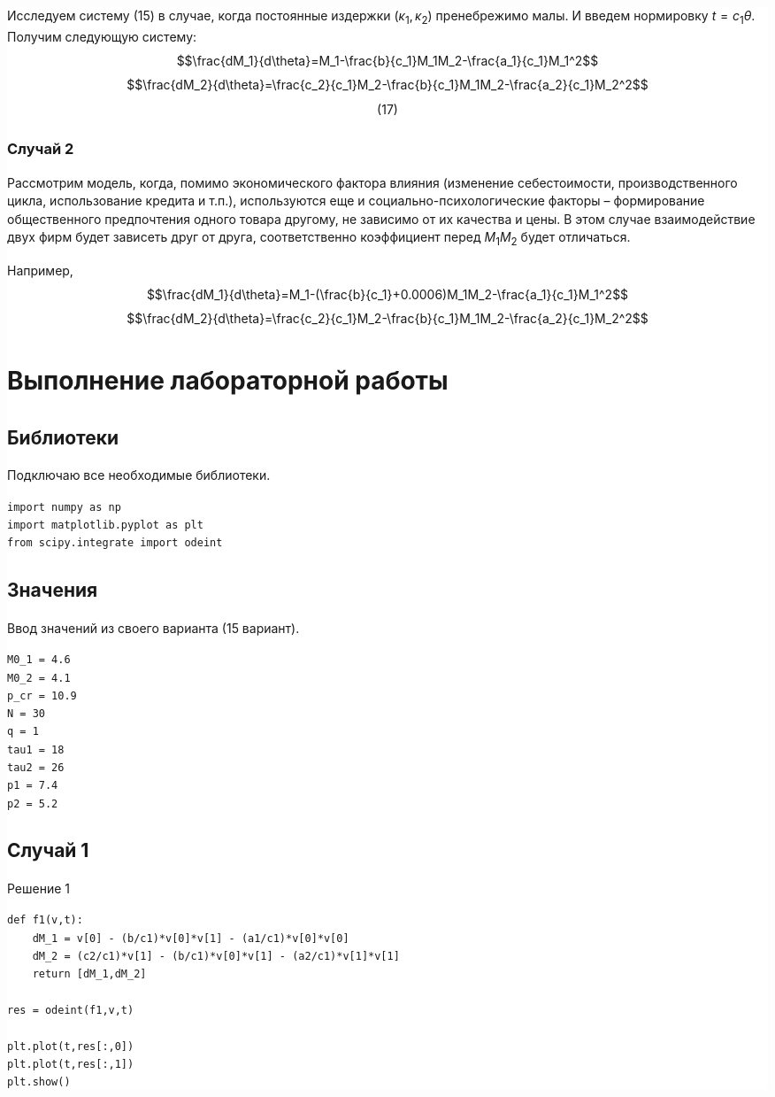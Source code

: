 Исследуем систему (15) в случае, когда постоянные издержки ($\kappa_1, \kappa_2$) пренебрежимо малы. И введем нормировку $t=c_1\theta$. Получим следующую систему:
$$\frac{dM_1}{d\theta}=M_1-\frac{b}{c_1}M_1M_2-\frac{a_1}{c_1}M_1^2$$
$$\frac{dM_2}{d\theta}=\frac{c_2}{c_1}M_2-\frac{b}{c_1}M_1M_2-\frac{a_2}{c_1}M_2^2$$
$$(17)$$

### Случай 2

Рассмотрим модель, когда, помимо экономического фактора влияния (изменение себестоимости, производственного цикла, использование кредита и
т.п.), используются еще и социально-психологические факторы – формирование
общественного предпочтения одного товара другому, не зависимо от их качества и цены. В этом случае взаимодействие двух фирм будет зависеть друг от друга, соответственно коэффициент перед $M_1M_2$
будет отличаться.

Например,
$$\frac{dM_1}{d\theta}=M_1-(\frac{b}{c_1}+0.0006)M_1M_2-\frac{a_1}{c_1}M_1^2$$
$$\frac{dM_2}{d\theta}=\frac{c_2}{c_1}M_2-\frac{b}{c_1}M_1M_2-\frac{a_2}{c_1}M_2^2$$


# Выполнение лабораторной работы

## Библиотеки

Подключаю все необходимые библиотеки.
```
import numpy as np
import matplotlib.pyplot as plt
from scipy.integrate import odeint
```

## Значения

Ввод значений из своего варианта (15 вариант).
```
M0_1 = 4.6
M0_2 = 4.1
p_cr = 10.9
N = 30
q = 1
tau1 = 18
tau2 = 26
p1 = 7.4
p2 = 5.2
```



## Случай 1

Решение 1 
```
def f1(v,t):
    dM_1 = v[0] - (b/c1)*v[0]*v[1] - (a1/c1)*v[0]*v[0]
    dM_2 = (c2/c1)*v[1] - (b/c1)*v[0]*v[1] - (a2/c1)*v[1]*v[1]
    return [dM_1,dM_2]
    
res = odeint(f1,v,t)

plt.plot(t,res[:,0])
plt.plot(t,res[:,1])
plt.show()
```
